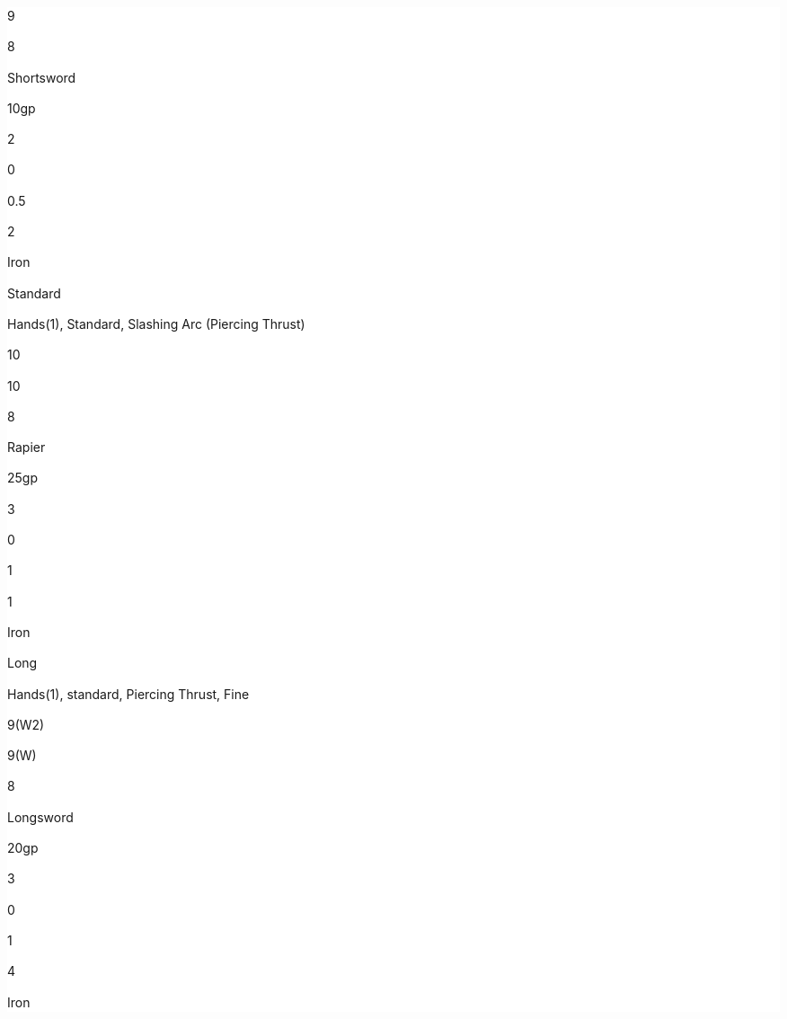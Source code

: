 9

8

Shortsword

10gp

2

0

0.5

2

Iron

Standard

Hands(1), Standard, Slashing Arc (Piercing Thrust)

10

10

8

Rapier

25gp

3

0

1

1

Iron

Long

Hands(1), standard, Piercing Thrust, Fine

9(W2)

9(W)

8

Longsword

20gp

3

0

1

4

Iron

